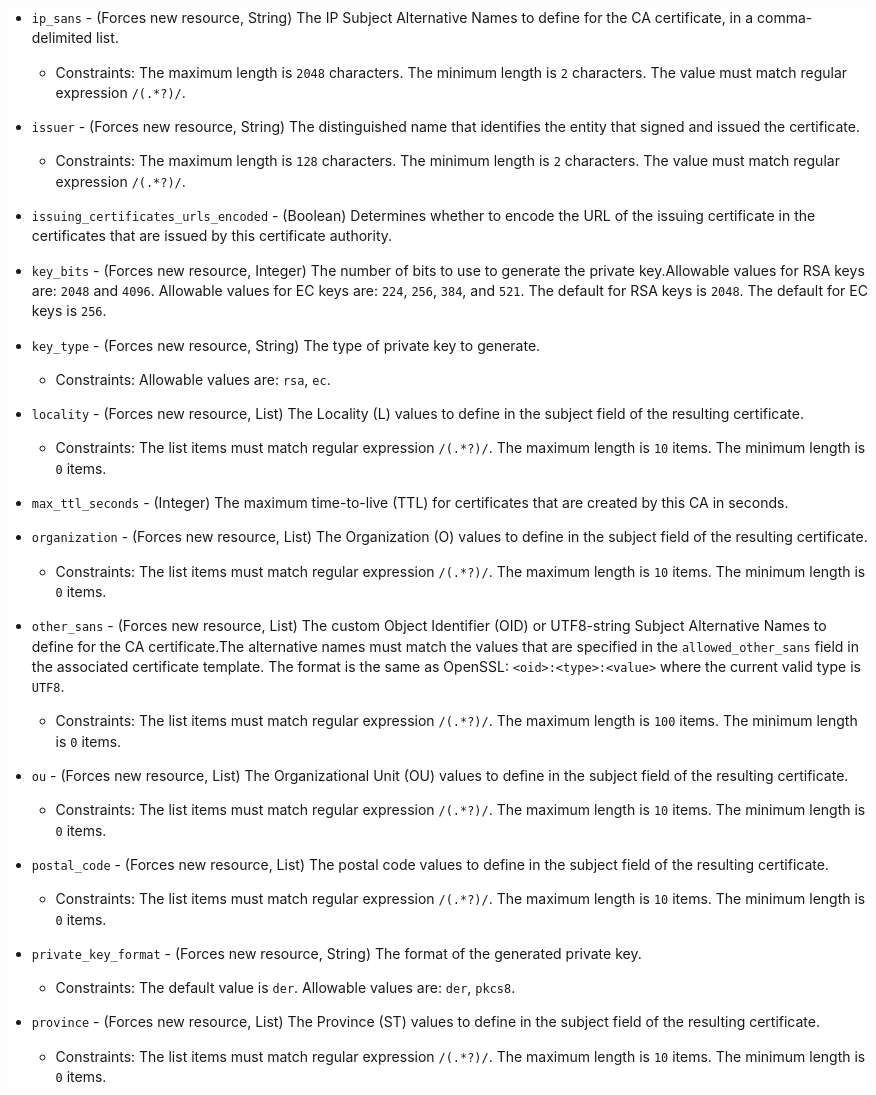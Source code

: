 * `ip_sans` - (Forces new resource, String) The IP Subject Alternative Names to define for the CA certificate, in a comma-delimited list.
  * Constraints: The maximum length is `2048` characters. The minimum length is `2` characters. The value must match regular expression `/(.*?)/`.

* `issuer` - (Forces new resource, String) The distinguished name that identifies the entity that signed and issued the certificate.
  * Constraints: The maximum length is `128` characters. The minimum length is `2` characters. The value must match regular expression `/(.*?)/`.

* `issuing_certificates_urls_encoded` - (Boolean) Determines whether to encode the URL of the issuing certificate in the certificates that are issued by this certificate authority.

* `key_bits` - (Forces new resource, Integer) The number of bits to use to generate the private key.Allowable values for RSA keys are: `2048` and `4096`. Allowable values for EC keys are: `224`, `256`, `384`, and `521`. The default for RSA keys is `2048`. The default for EC keys is `256`.

* `key_type` - (Forces new resource, String) The type of private key to generate.
  * Constraints: Allowable values are: `rsa`, `ec`.

* `locality` - (Forces new resource, List) The Locality (L) values to define in the subject field of the resulting certificate.
  * Constraints: The list items must match regular expression `/(.*?)/`. The maximum length is `10` items. The minimum length is `0` items.

* `max_ttl_seconds` - (Integer) The maximum time-to-live (TTL) for certificates that are created by this CA in seconds.

* `organization` - (Forces new resource, List) The Organization (O) values to define in the subject field of the resulting certificate.
  * Constraints: The list items must match regular expression `/(.*?)/`. The maximum length is `10` items. The minimum length is `0` items.

* `other_sans` - (Forces new resource, List) The custom Object Identifier (OID) or UTF8-string Subject Alternative Names to define for the CA certificate.The alternative names must match the values that are specified in the `allowed_other_sans` field in the associated certificate template. The format is the same as OpenSSL: `<oid>:<type>:<value>` where the current valid type is `UTF8`.
  * Constraints: The list items must match regular expression `/(.*?)/`. The maximum length is `100` items. The minimum length is `0` items.

* `ou` - (Forces new resource, List) The Organizational Unit (OU) values to define in the subject field of the resulting certificate.
  * Constraints: The list items must match regular expression `/(.*?)/`. The maximum length is `10` items. The minimum length is `0` items.

* `postal_code` - (Forces new resource, List) The postal code values to define in the subject field of the resulting certificate.
  * Constraints: The list items must match regular expression `/(.*?)/`. The maximum length is `10` items. The minimum length is `0` items.

* `private_key_format` - (Forces new resource, String) The format of the generated private key.
  * Constraints: The default value is `der`. Allowable values are: `der`, `pkcs8`.

* `province` - (Forces new resource, List) The Province (ST) values to define in the subject field of the resulting certificate.
  * Constraints: The list items must match regular expression `/(.*?)/`. The maximum length is `10` items. The minimum length is `0` items.
